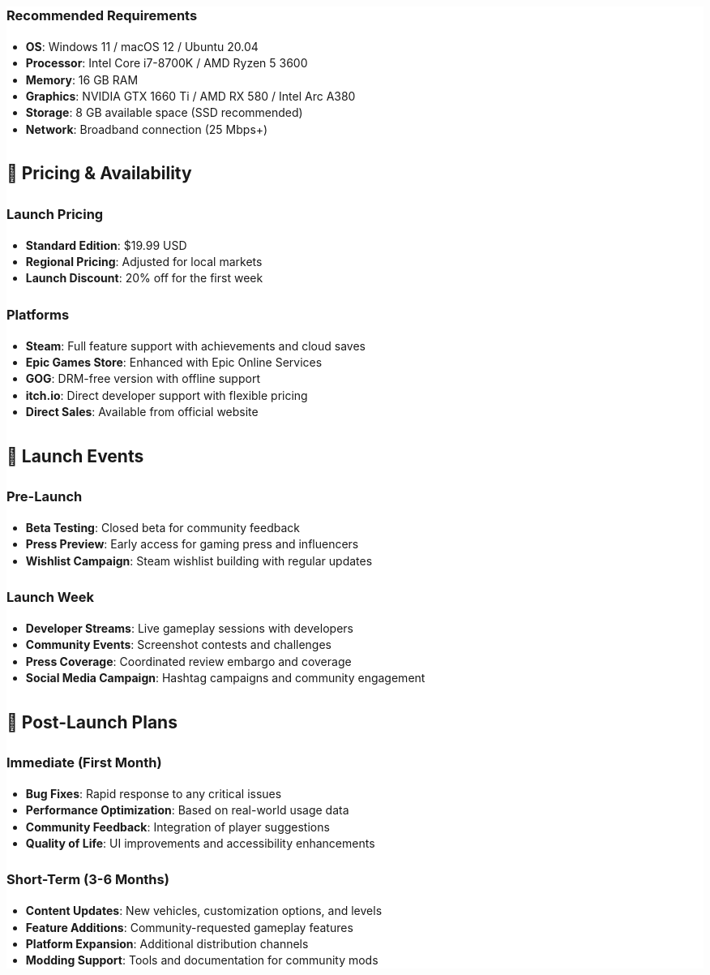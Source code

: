 ### Recommended Requirements
- **OS**: Windows 11 / macOS 12 / Ubuntu 20.04
- **Processor**: Intel Core i7-8700K / AMD Ryzen 5 3600
- **Memory**: 16 GB RAM
- **Graphics**: NVIDIA GTX 1660 Ti / AMD RX 580 / Intel Arc A380
- **Storage**: 8 GB available space (SSD recommended)
- **Network**: Broadband connection (25 Mbps+)

## 🛒 Pricing & Availability

### Launch Pricing
- **Standard Edition**: $19.99 USD
- **Regional Pricing**: Adjusted for local markets
- **Launch Discount**: 20% off for the first week

### Platforms
- **Steam**: Full feature support with achievements and cloud saves
- **Epic Games Store**: Enhanced with Epic Online Services
- **GOG**: DRM-free version with offline support
- **itch.io**: Direct developer support with flexible pricing
- **Direct Sales**: Available from official website

## 🎉 Launch Events

### Pre-Launch
- **Beta Testing**: Closed beta for community feedback
- **Press Preview**: Early access for gaming press and influencers
- **Wishlist Campaign**: Steam wishlist building with regular updates

### Launch Week
- **Developer Streams**: Live gameplay sessions with developers
- **Community Events**: Screenshot contests and challenges
- **Press Coverage**: Coordinated review embargo and coverage
- **Social Media Campaign**: Hashtag campaigns and community engagement

## 🔮 Post-Launch Plans

### Immediate (First Month)
- **Bug Fixes**: Rapid response to any critical issues
- **Performance Optimization**: Based on real-world usage data
- **Community Feedback**: Integration of player suggestions
- **Quality of Life**: UI improvements and accessibility enhancements

### Short-Term (3-6 Months)
- **Content Updates**: New vehicles, customization options, and levels
- **Feature Additions**: Community-requested gameplay features
- **Platform Expansion**: Additional distribution channels
- **Modding Support**: Tools and documentation for community mods
